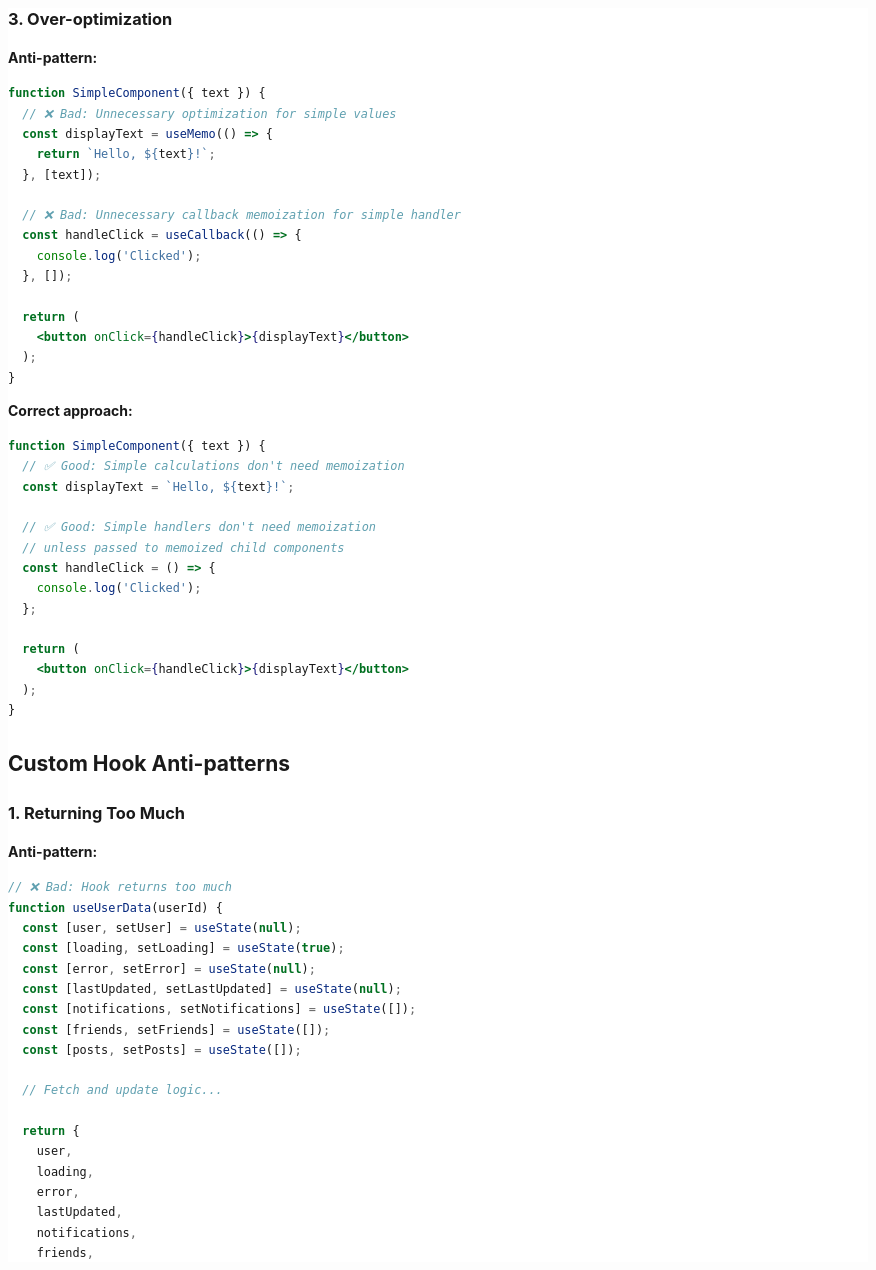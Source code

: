 ### 3. Over-optimization

**Anti-pattern:**
```jsx
function SimpleComponent({ text }) {
  // ❌ Bad: Unnecessary optimization for simple values
  const displayText = useMemo(() => {
    return `Hello, ${text}!`;
  }, [text]);
  
  // ❌ Bad: Unnecessary callback memoization for simple handler
  const handleClick = useCallback(() => {
    console.log('Clicked');
  }, []);
  
  return (
    <button onClick={handleClick}>{displayText}</button>
  );
}
```

**Correct approach:**
```jsx
function SimpleComponent({ text }) {
  // ✅ Good: Simple calculations don't need memoization
  const displayText = `Hello, ${text}!`;
  
  // ✅ Good: Simple handlers don't need memoization
  // unless passed to memoized child components
  const handleClick = () => {
    console.log('Clicked');
  };
  
  return (
    <button onClick={handleClick}>{displayText}</button>
  );
}
```

## Custom Hook Anti-patterns

### 1. Returning Too Much

**Anti-pattern:**
```jsx
// ❌ Bad: Hook returns too much
function useUserData(userId) {
  const [user, setUser] = useState(null);
  const [loading, setLoading] = useState(true);
  const [error, setError] = useState(null);
  const [lastUpdated, setLastUpdated] = useState(null);
  const [notifications, setNotifications] = useState([]);
  const [friends, setFriends] = useState([]);
  const [posts, setPosts] = useState([]);
  
  // Fetch and update logic...
  
  return {
    user,
    loading,
    error,
    lastUpdated,
    notifications,
    friends,
```
